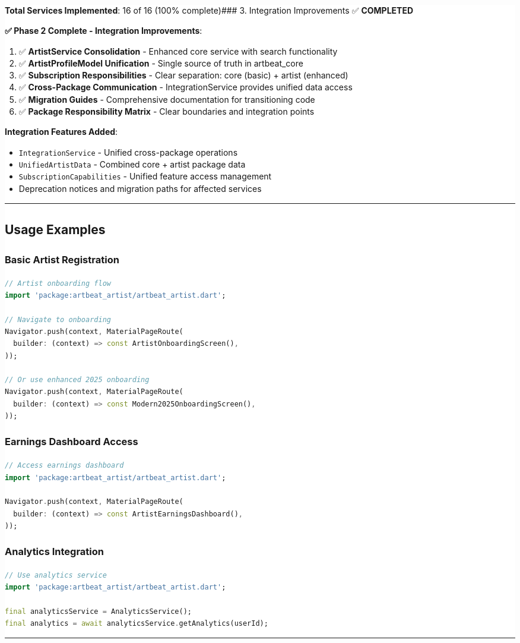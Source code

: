 **Total Services Implemented**: 16 of 16 (100% complete)### 3. Integration Improvements ✅ **COMPLETED**

**✅ Phase 2 Complete - Integration Improvements**:

1. ✅ **ArtistService Consolidation** - Enhanced core service with search functionality
2. ✅ **ArtistProfileModel Unification** - Single source of truth in artbeat_core
3. ✅ **Subscription Responsibilities** - Clear separation: core (basic) + artist (enhanced)
4. ✅ **Cross-Package Communication** - IntegrationService provides unified data access
5. ✅ **Migration Guides** - Comprehensive documentation for transitioning code
6. ✅ **Package Responsibility Matrix** - Clear boundaries and integration points

**Integration Features Added**:

- `IntegrationService` - Unified cross-package operations
- `UnifiedArtistData` - Combined core + artist package data
- `SubscriptionCapabilities` - Unified feature access management
- Deprecation notices and migration paths for affected services

---

## Usage Examples

### Basic Artist Registration

```dart
// Artist onboarding flow
import 'package:artbeat_artist/artbeat_artist.dart';

// Navigate to onboarding
Navigator.push(context, MaterialPageRoute(
  builder: (context) => const ArtistOnboardingScreen(),
));

// Or use enhanced 2025 onboarding
Navigator.push(context, MaterialPageRoute(
  builder: (context) => const Modern2025OnboardingScreen(),
));
```

### Earnings Dashboard Access

```dart
// Access earnings dashboard
import 'package:artbeat_artist/artbeat_artist.dart';

Navigator.push(context, MaterialPageRoute(
  builder: (context) => const ArtistEarningsDashboard(),
));
```

### Analytics Integration

```dart
// Use analytics service
import 'package:artbeat_artist/artbeat_artist.dart';

final analyticsService = AnalyticsService();
final analytics = await analyticsService.getAnalytics(userId);
```

---